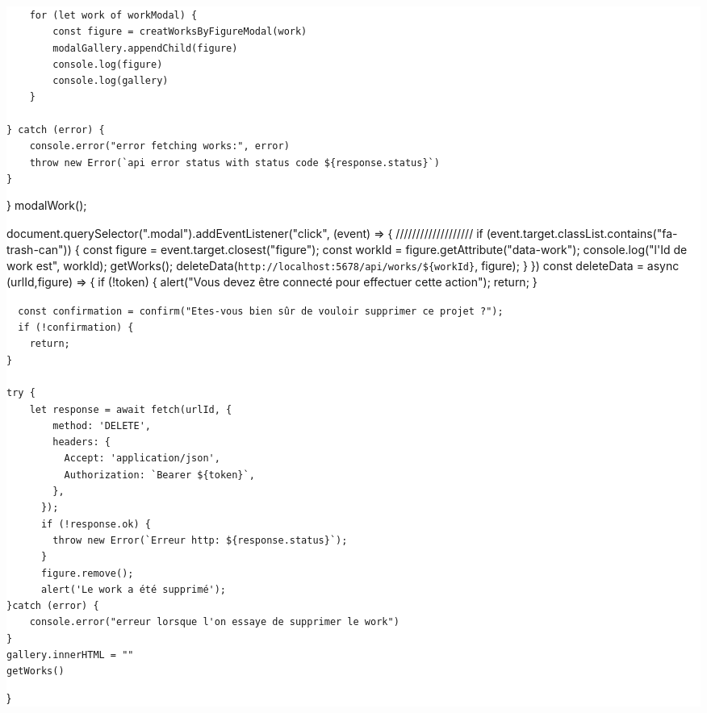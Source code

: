         for (let work of workModal) {
            const figure = creatWorksByFigureModal(work)
            modalGallery.appendChild(figure)
            console.log(figure)
            console.log(gallery)
        }

    } catch (error) {
        console.error("error fetching works:", error)
        throw new Error(`api error status with status code ${response.status}`)
    }
}
modalWork();

document.querySelector(".modal").addEventListener("click", (event) => {   ///////////////////
    if (event.target.classList.contains("fa-trash-can")) {
        const figure = event.target.closest("figure");
        const workId = figure.getAttribute("data-work");
        console.log("l'Id de work est", workId);
        getWorks();
        deleteData(`http://localhost:5678/api/works/${workId}`, figure);
    }
})
const deleteData = async (urlId,figure) => {
    if (!token) {
        alert("Vous devez être connecté pour effectuer cette action");
        return;
      }
    
      const confirmation = confirm("Etes-vous bien sûr de vouloir supprimer ce projet ?");
      if (!confirmation) {
        return;
    }

    try {
        let response = await fetch(urlId, {
            method: 'DELETE',
            headers: {
              Accept: 'application/json',
              Authorization: `Bearer ${token}`,
            },
          });
          if (!response.ok) {
            throw new Error(`Erreur http: ${response.status}`);
          }
          figure.remove();
          alert('Le work a été supprimé');
    }catch (error) {
        console.error("erreur lorsque l'on essaye de supprimer le work")
    }
    gallery.innerHTML = ""
    getWorks()
}
